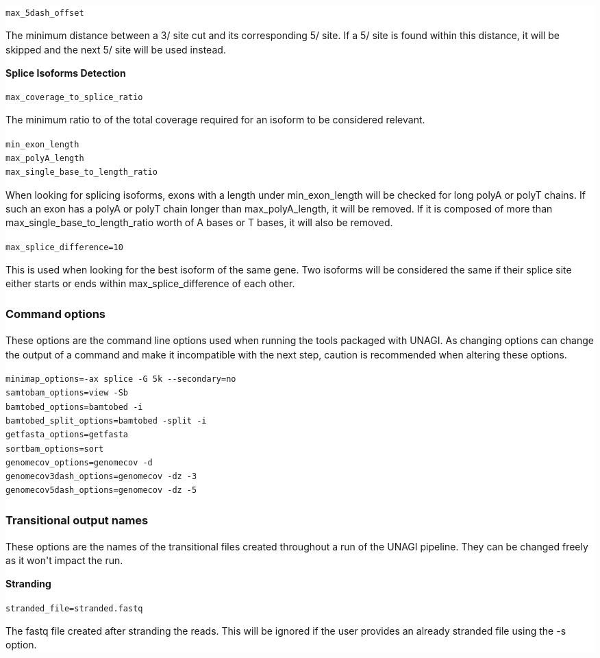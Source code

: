 ```
max_5dash_offset
```
The minimum distance between a 3/ site cut and its corresponding 5/ site. If a 5/ site is found within this distance, it will be skipped and the next 5/ site will be used instead.

**Splice Isoforms Detection**
```
max_coverage_to_splice_ratio
```
The minimum ratio to of the total coverage required for an isoform to be considered relevant.

```
min_exon_length
max_polyA_length
max_single_base_to_length_ratio
```
When looking for splicing isoforms, exons with a length under min_exon_length will be checked for long polyA or polyT chains. If such an exon has a polyA or polyT chain longer than max_polyA_length, it will be removed. If it is composed of more than max_single_base_to_length_ratio worth of A bases or T bases, it will also be removed.

```
max_splice_difference=10
```
This is used when looking for the best isoform of the same gene. Two isoforms will be considered the same if their splice site either starts or ends within max_splice_difference of each other.

### Command options

These options are the command line options used when running the tools packaged with UNAGI.
As changing options can change the output of a command and make it incompatible with the next step, caution is recommended when altering these options.

```
minimap_options=-ax splice -G 5k --secondary=no
samtobam_options=view -Sb
bamtobed_options=bamtobed -i
bamtobed_split_options=bamtobed -split -i
getfasta_options=getfasta
sortbam_options=sort
genomecov_options=genomecov -d
genomecov3dash_options=genomecov -dz -3
genomecov5dash_options=genomecov -dz -5
```


### Transitional output names

These options are the names of the transitional files created throughout a run of the UNAGI pipeline.
They can be changed freely as it won't impact the run.

**Stranding**
```
stranded_file=stranded.fastq
```
The fastq file created after stranding the reads. This will be ignored if the user provides an already stranded file using the -s option.
